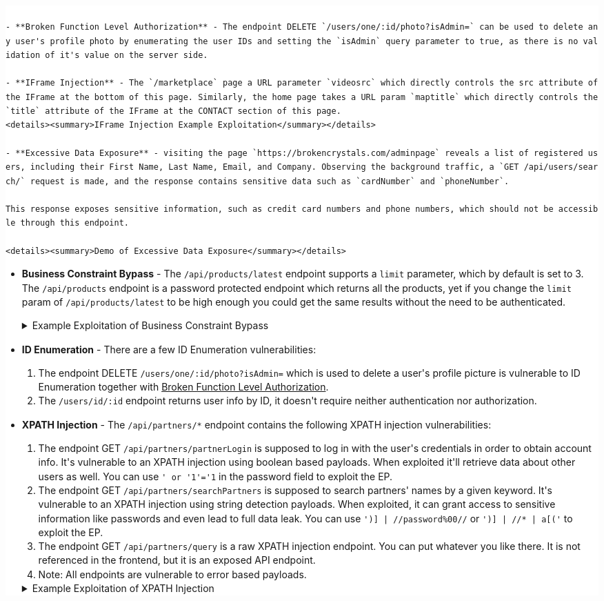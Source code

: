   ```

- **Broken Function Level Authorization** - The endpoint DELETE `/users/one/:id/photo?isAdmin=` can be used to delete any user's profile photo by enumerating the user IDs and setting the `isAdmin` query parameter to true, as there is no validation of it's value on the server side.

- **IFrame Injection** - The `/marketplace` page a URL parameter `videosrc` which directly controls the src attribute of the IFrame at the bottom of this page. Similarly, the home page takes a URL param `maptitle` which directly controls the `title` attribute of the IFrame at the CONTACT section of this page.
  <details><summary>IFrame Injection Example Exploitation</summary></details>

- **Excessive Data Exposure** - visiting the page `https://brokencrystals.com/adminpage` reveals a list of registered users, including their First Name, Last Name, Email, and Company. Observing the background traffic, a `GET /api/users/search/` request is made, and the response contains sensitive data such as `cardNumber` and `phoneNumber`.

  This response exposes sensitive information, such as credit card numbers and phone numbers, which should not be accessible through this endpoint.

  <details><summary>Demo of Excessive Data Exposure</summary></details>

  ```

- **Business Constraint Bypass** - The `/api/products/latest` endpoint supports a `limit` parameter, which by default is set to 3. The `/api/products` endpoint is a password protected endpoint which returns all the products, yet if you change the `limit` param of `/api/products/latest` to be high enough you could get the same results without the need to be authenticated.
  <details><summary>Example Exploitation of Business Constraint Bypass</summary></details>

- **ID Enumeration** - There are a few ID Enumeration vulnerabilities:

  1. The endpoint DELETE `/users/one/:id/photo?isAdmin=` which is used to delete a user's profile picture is vulnerable to ID Enumeration together with [Broken Function Level Authorization](#broken-function-level-authorization).
  2. The `/users/id/:id` endpoint returns user info by ID, it doesn't require neither authentication nor authorization.

- **XPATH Injection** - The `/api/partners/*` endpoint contains the following XPATH injection vulnerabilities:

  1. The endpoint GET `/api/partners/partnerLogin` is supposed to log in with the user's credentials in order to obtain account info. It's vulnerable to an XPATH injection using boolean based payloads. When exploited it'll retrieve data about other users as well. You can use `' or '1'='1` in the password field to exploit the EP.
  2. The endpoint GET `/api/partners/searchPartners` is supposed to search partners' names by a given keyword. It's vulnerable to an XPATH injection using string detection payloads. When exploited, it can grant access to sensitive information like passwords and even lead to full data leak. You can use `')] | //password%00//` or `')] | //* | a[('` to exploit the EP.
  3. The endpoint GET `/api/partners/query` is a raw XPATH injection endpoint. You can put whatever you like there. It is not referenced in the frontend, but it is an exposed API endpoint.
  4. Note: All endpoints are vulnerable to error based payloads.

  <details><summary>Example Exploitation of XPATH Injection</summary></details>
